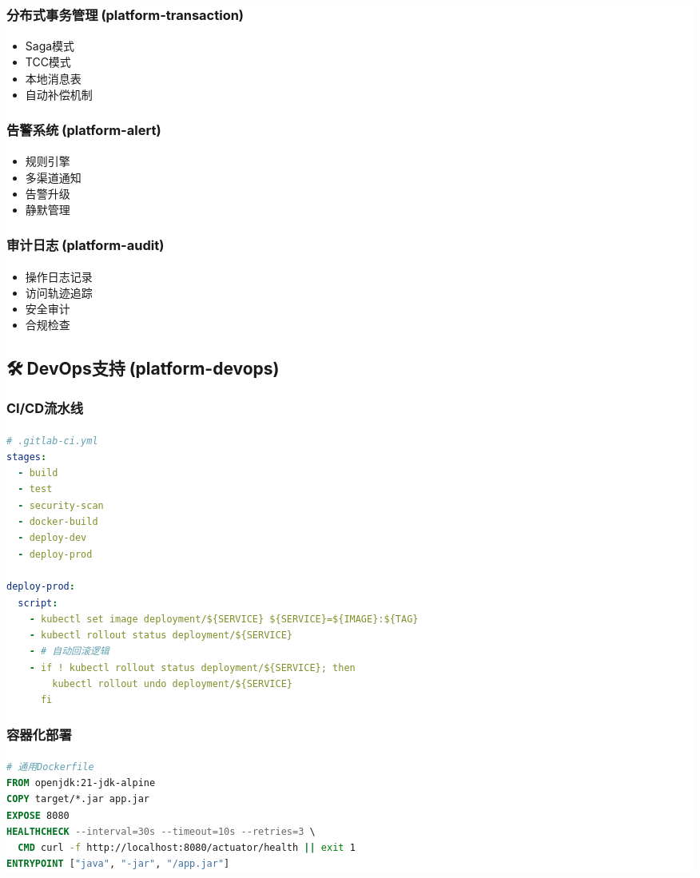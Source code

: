 ### 分布式事务管理 (platform-transaction)
- Saga模式
- TCC模式
- 本地消息表
- 自动补偿机制

### 告警系统 (platform-alert)
- 规则引擎
- 多渠道通知
- 告警升级
- 静默管理

### 审计日志 (platform-audit)
- 操作日志记录
- 访问轨迹追踪
- 安全审计
- 合规检查

## 🛠️ DevOps支持 (platform-devops)

### CI/CD流水线
```yaml
# .gitlab-ci.yml
stages:
  - build
  - test
  - security-scan
  - docker-build
  - deploy-dev
  - deploy-prod

deploy-prod:
  script:
    - kubectl set image deployment/${SERVICE} ${SERVICE}=${IMAGE}:${TAG}
    - kubectl rollout status deployment/${SERVICE}
    - # 自动回滚逻辑
    - if ! kubectl rollout status deployment/${SERVICE}; then
        kubectl rollout undo deployment/${SERVICE}
      fi
```

### 容器化部署
```dockerfile
# 通用Dockerfile
FROM openjdk:21-jdk-alpine
COPY target/*.jar app.jar
EXPOSE 8080
HEALTHCHECK --interval=30s --timeout=10s --retries=3 \
  CMD curl -f http://localhost:8080/actuator/health || exit 1
ENTRYPOINT ["java", "-jar", "/app.jar"]
```
